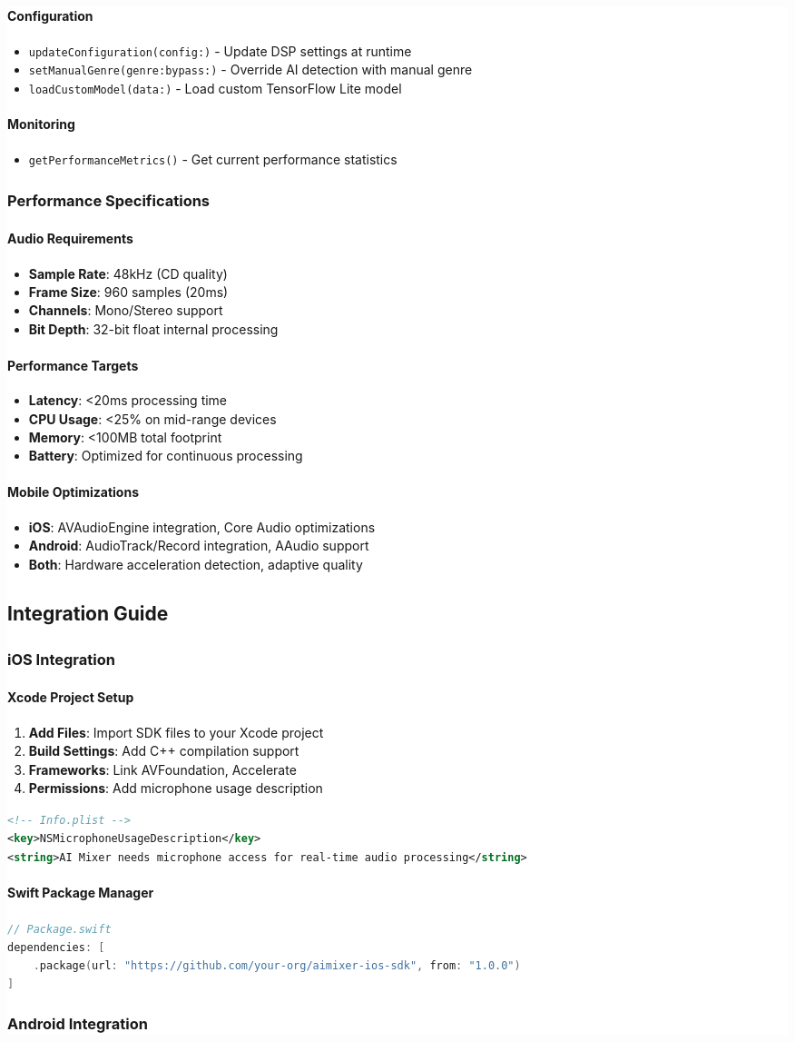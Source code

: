 #### Configuration
- `updateConfiguration(config:)` - Update DSP settings at runtime
- `setManualGenre(genre:bypass:)` - Override AI detection with manual genre
- `loadCustomModel(data:)` - Load custom TensorFlow Lite model

#### Monitoring
- `getPerformanceMetrics()` - Get current performance statistics

### Performance Specifications

#### Audio Requirements
- **Sample Rate**: 48kHz (CD quality)
- **Frame Size**: 960 samples (20ms)
- **Channels**: Mono/Stereo support
- **Bit Depth**: 32-bit float internal processing

#### Performance Targets
- **Latency**: <20ms processing time
- **CPU Usage**: <25% on mid-range devices
- **Memory**: <100MB total footprint
- **Battery**: Optimized for continuous processing

#### Mobile Optimizations
- **iOS**: AVAudioEngine integration, Core Audio optimizations
- **Android**: AudioTrack/Record integration, AAudio support
- **Both**: Hardware acceleration detection, adaptive quality

## Integration Guide

### iOS Integration

#### Xcode Project Setup
1. **Add Files**: Import SDK files to your Xcode project
2. **Build Settings**: Add C++ compilation support
3. **Frameworks**: Link AVFoundation, Accelerate
4. **Permissions**: Add microphone usage description

```xml
<!-- Info.plist -->
<key>NSMicrophoneUsageDescription</key>
<string>AI Mixer needs microphone access for real-time audio processing</string>
```

#### Swift Package Manager
```swift
// Package.swift
dependencies: [
    .package(url: "https://github.com/your-org/aimixer-ios-sdk", from: "1.0.0")
]
```

### Android Integration
